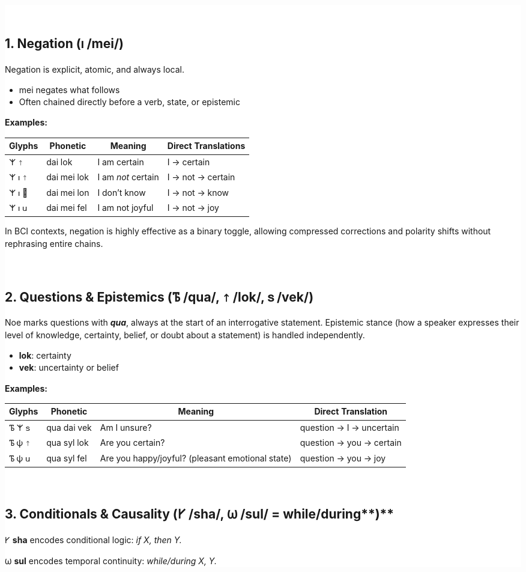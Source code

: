 <br>

## **1. Negation (𐌹 /mei/)**

Negation is explicit, atomic, and always local.

- mei negates what follows
- Often chained directly before a verb, state, or epistemic


**Examples:**

| **Glyphs** | **Phonetic** | **Meaning** | Direct Translations |
| --- | --- | --- | --- |
| 𐌙 𐌮 | dai lok | I am certain | I → certain |
| 𐌙 𐌹 𐌮 | dai mei lok | I am *not* certain | I → not → certain |
| 𐌙 𐌹 𐌬 | dai mei lon | I don’t know | I → not → know |
| 𐌙 𐌹 𐌵 | dai mei fel | I am not joyful | I → not → joy |

In BCI contexts, negation is highly effective as a binary toggle, allowing compressed corrections and polarity shifts without rephrasing entire chains.

<br>

## **2. Questions & Epistemics (𐍱 /qua/, 𐌮 /lok/, 𐍃 /vek/)**

Noe marks questions with ***qua***, always at the start of an interrogative statement. Epistemic stance (how a speaker expresses their level of knowledge, certainty, belief, or doubt about a statement) is handled independently.

- **lok**: certainty
- **vek**: uncertainty or belief

**Examples:**

| **Glyphs** | **Phonetic** | **Meaning** | Direct Translation |
| --- | --- | --- | --- |
| 𐍱 𐌙 𐍃 | qua dai vek | Am I unsure? | question → I → uncertain |
| 𐍱 𐌸 𐌮 | qua syl lok | Are you certain? | question → you → certain |
| 𐍱 𐌸 𐌵 | qua syl fel | Are you happy/joyful? (pleasant emotional state) | question → you → joy |

<br>

## **3. Conditionals & Causality (𐌖 /sha/,** 𐍪 /sul/ = while/during**)**

𐌖 **sha** encodes conditional logic: *if X, then Y.*

𐍪 **sul** encodes temporal continuity: *while/during X, Y.*
